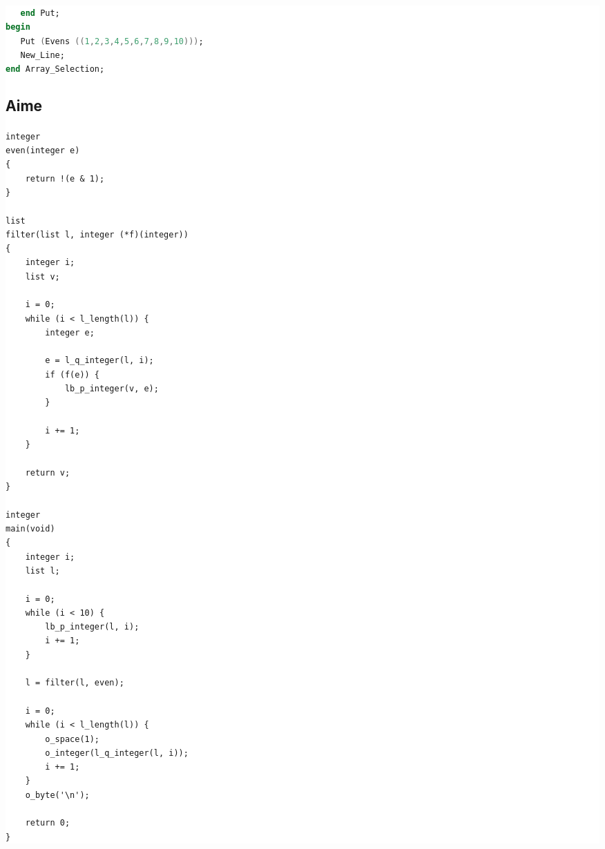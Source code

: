 ```ada
   end Put;
begin
   Put (Evens ((1,2,3,4,5,6,7,8,9,10)));
   New_Line;
end Array_Selection;
```



## Aime


```aime
integer
even(integer e)
{
    return !(e & 1);
}

list
filter(list l, integer (*f)(integer))
{
    integer i;
    list v;

    i = 0;
    while (i < l_length(l)) {
        integer e;

        e = l_q_integer(l, i);
        if (f(e)) {
            lb_p_integer(v, e);
        }

        i += 1;
    }

    return v;
}

integer
main(void)
{
    integer i;
    list l;

    i = 0;
    while (i < 10) {
        lb_p_integer(l, i);
        i += 1;
    }

    l = filter(l, even);

    i = 0;
    while (i < l_length(l)) {
        o_space(1);
        o_integer(l_q_integer(l, i));
        i += 1;
    }
    o_byte('\n');

    return 0;
}
```